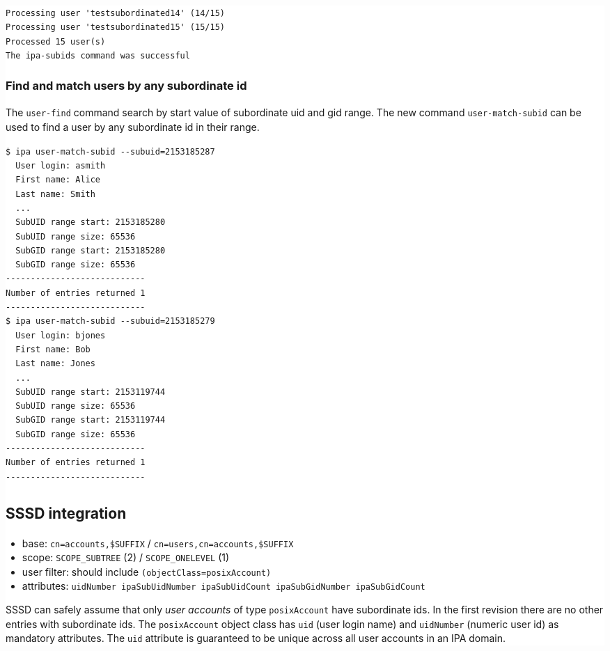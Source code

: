 ```raw
Processing user 'testsubordinated14' (14/15)
Processing user 'testsubordinated15' (15/15)
Processed 15 user(s)
The ipa-subids command was successful
```

### Find and match users by any subordinate id

The ``user-find`` command search by start value of subordinate uid and
gid range. The new command ``user-match-subid`` can be used to find a
user by any subordinate id in their range.

```raw
$ ipa user-match-subid --subuid=2153185287
  User login: asmith
  First name: Alice
  Last name: Smith
  ...
  SubUID range start: 2153185280
  SubUID range size: 65536
  SubGID range start: 2153185280
  SubGID range size: 65536
----------------------------
Number of entries returned 1
----------------------------
$ ipa user-match-subid --subuid=2153185279
  User login: bjones
  First name: Bob
  Last name: Jones
  ...
  SubUID range start: 2153119744
  SubUID range size: 65536
  SubGID range start: 2153119744
  SubGID range size: 65536
----------------------------
Number of entries returned 1
----------------------------
```

## SSSD integration

* base: ``cn=accounts,$SUFFIX`` / ``cn=users,cn=accounts,$SUFFIX``
* scope: ``SCOPE_SUBTREE`` (2) / ``SCOPE_ONELEVEL`` (1)
* user filter: should include ``(objectClass=posixAccount)``
* attributes: ``uidNumber ipaSubUidNumber ipaSubUidCount ipaSubGidNumber ipaSubGidCount``

SSSD can safely assume that only *user accounts* of type ``posixAccount``
have subordinate ids. In the first revision there are no other entries
with subordinate ids. The ``posixAccount`` object class has ``uid``
(user login name) and ``uidNumber`` (numeric user id) as mandatory
attributes. The ``uid`` attribute is guaranteed to be unique across
all user accounts in an IPA domain.
